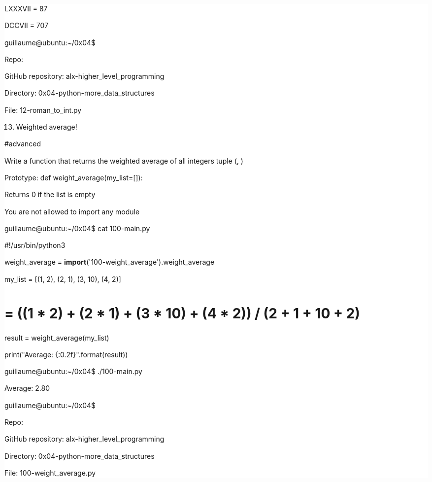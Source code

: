 LXXXVII = 87

DCCVII = 707

guillaume@ubuntu:~/0x04$ 

Repo:



GitHub repository: alx-higher_level_programming

Directory: 0x04-python-more_data_structures

File: 12-roman_to_int.py

  

13. Weighted average!

#advanced

Write a function that returns the weighted average of all integers tuple (<score>, <weight>)



Prototype: def weight_average(my_list=[]):

Returns 0 if the list is empty

You are not allowed to import any module

guillaume@ubuntu:~/0x04$ cat 100-main.py

#!/usr/bin/python3

weight_average = __import__('100-weight_average').weight_average



my_list = [(1, 2), (2, 1), (3, 10), (4, 2)]

# = ((1 * 2) + (2 * 1) + (3 * 10) + (4 * 2)) / (2 + 1 + 10 + 2)

result = weight_average(my_list)

print("Average: {:0.2f}".format(result))



guillaume@ubuntu:~/0x04$ ./100-main.py

Average: 2.80

guillaume@ubuntu:~/0x04$ 

Repo:



GitHub repository: alx-higher_level_programming

Directory: 0x04-python-more_data_structures

File: 100-weight_average.py
